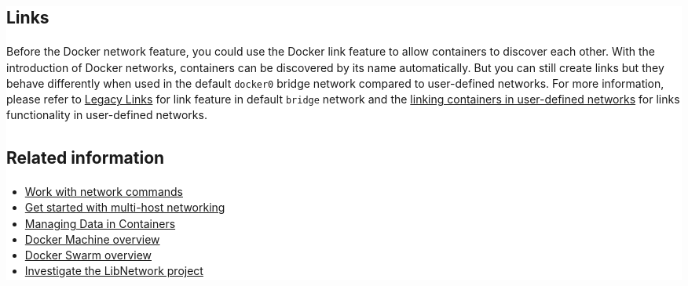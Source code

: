 ## Links

Before the Docker network feature, you could use the Docker link feature to
allow containers to discover each other.  With the introduction of Docker networks,
containers can be discovered by its name automatically. But you can still create
links but they behave differently when used in the default `docker0` bridge network
compared to user-defined networks. For more information, please refer to
[Legacy Links](default_network/dockerlinks.md) for link feature in default `bridge` network
and the [linking containers in user-defined networks](work-with-networks.md#linking-containers-in-user-defined-networks) for links
functionality in user-defined networks.

## Related information

- [Work with network commands](work-with-networks.md)
- [Get started with multi-host networking](get-started-overlay.md)
- [Managing Data in Containers](../containers/dockervolumes.md)
- [Docker Machine overview](https://docs.docker.com/machine)
- [Docker Swarm overview](https://docs.docker.com/swarm)
- [Investigate the LibNetwork project](https://github.com/docker/libnetwork)
